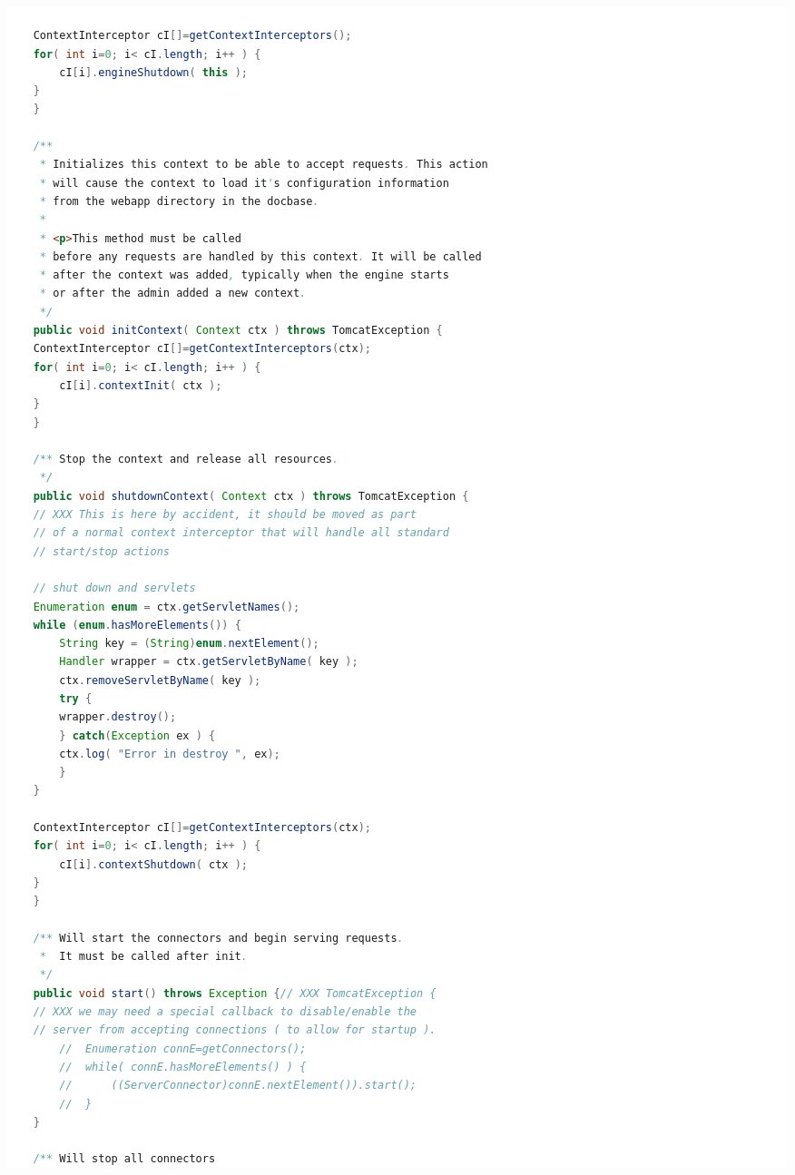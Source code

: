 ```java

	ContextInterceptor cI[]=getContextInterceptors();
	for( int i=0; i< cI.length; i++ ) {
	    cI[i].engineShutdown( this );
	}
    }

    /**
     * Initializes this context to be able to accept requests. This action
     * will cause the context to load it's configuration information
     * from the webapp directory in the docbase.
     *
     * <p>This method must be called
     * before any requests are handled by this context. It will be called
     * after the context was added, typically when the engine starts
     * or after the admin added a new context.
     */
    public void initContext( Context ctx ) throws TomcatException {
	ContextInterceptor cI[]=getContextInterceptors(ctx);
	for( int i=0; i< cI.length; i++ ) {
	    cI[i].contextInit( ctx );
	}
    }

    /** Stop the context and release all resources.
     */
    public void shutdownContext( Context ctx ) throws TomcatException {
	// XXX This is here by accident, it should be moved as part
	// of a normal context interceptor that will handle all standard
	// start/stop actions

	// shut down and servlets
	Enumeration enum = ctx.getServletNames();
	while (enum.hasMoreElements()) {
	    String key = (String)enum.nextElement();
	    Handler wrapper = ctx.getServletByName( key );
	    ctx.removeServletByName( key );
	    try {
		wrapper.destroy();
	    } catch(Exception ex ) {
		ctx.log( "Error in destroy ", ex);
	    }
	}

	ContextInterceptor cI[]=getContextInterceptors(ctx);
	for( int i=0; i< cI.length; i++ ) {
	    cI[i].contextShutdown( ctx );
	}
    }

    /** Will start the connectors and begin serving requests.
     *  It must be called after init.
     */
    public void start() throws Exception {// XXX TomcatException {
	// XXX we may need a special callback to disable/enable the
	// server from accepting connections ( to allow for startup ).
        // 	Enumeration connE=getConnectors();
        // 	while( connE.hasMoreElements() ) {
        // 	    ((ServerConnector)connE.nextElement()).start();
        // 	}
    }

    /** Will stop all connectors
```